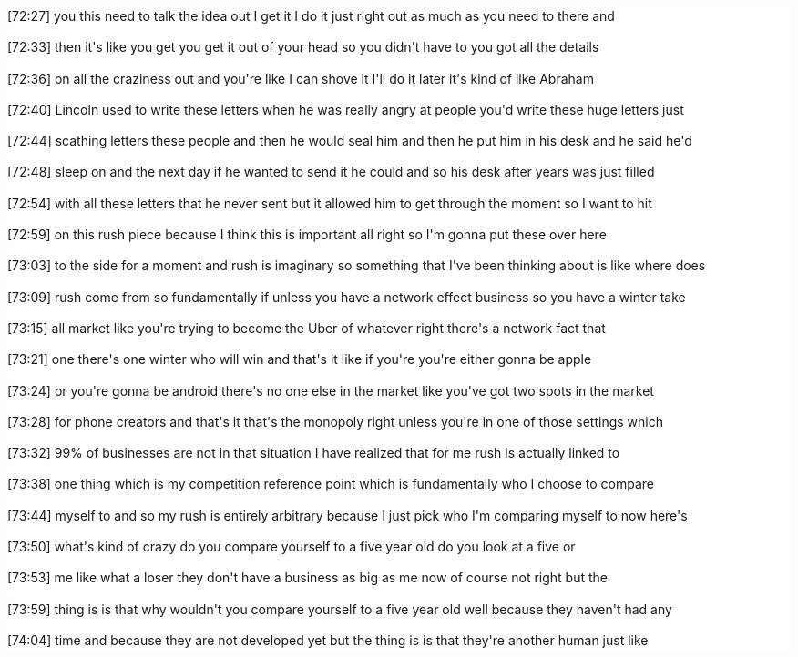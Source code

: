 [72:27] you this need to talk the idea out I get it I do it just right out as much as you need to there and

[72:33] then it's like you get you get it out of your head so you didn't have to you got all the details

[72:36] on all the craziness out and you're like I can shove it I'll do it later it's kind of like Abraham

[72:40] Lincoln used to write these letters when he was really angry at people you'd write these huge letters just

[72:44] scathing letters these people and then he would seal him and then he put him in his desk and he said he'd

[72:48] sleep on and the next day if he wanted to send it he could and so his desk after years was just filled

[72:54] with all these letters that he never sent but it allowed him to get through the moment so I want to hit

[72:59] on this rush piece because I think this is important all right so I'm gonna put these over here

[73:03] to the side for a moment and rush is imaginary so something that I've been thinking about is like where does

[73:09] rush come from so fundamentally if unless you have a network effect business so you have a winter take

[73:15] all market like you're trying to become the Uber of whatever right there's a network fact that

[73:21] one there's one winter who will win and that's it like if you're you're either gonna be apple

[73:24] or you're gonna be android there's no one else in the market like you've got two spots in the market

[73:28] for phone creators and that's it that's the monopoly right unless you're in one of those settings which

[73:32] 99% of businesses are not in that situation I have realized that for me rush is actually linked to

[73:38] one thing which is my competition reference point which is fundamentally who I choose to compare

[73:44] myself to and so my rush is entirely arbitrary because I just pick who I'm comparing myself to now here's

[73:50] what's kind of crazy do you compare yourself to a five year old do you look at a five or

[73:53] me like what a loser they don't have a business as big as me now of course not right but the

[73:59] thing is is that why wouldn't you compare yourself to a five year old well because they haven't had any

[74:04] time and because they are not developed yet but the thing is is that they're another human just like
